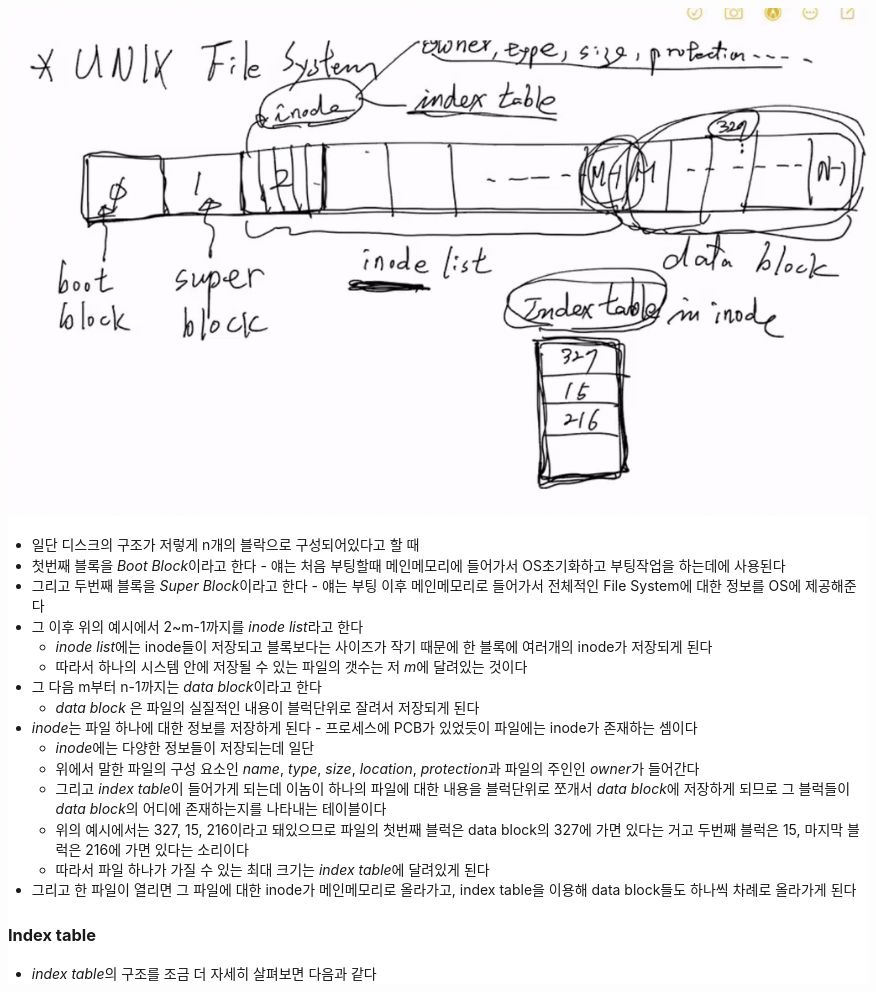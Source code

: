 ![스크린샷 2021-06-13 오후 4.14.29.png](os.spring.2021.cnu.ac.kr/images/13/image1.png)

- 일단 디스크의 구조가 저렇게 n개의 블락으로 구성되어있다고 할 때
- 첫번째 블록을 *Boot Block*이라고 한다 - 얘는 처음 부팅할때 메인메모리에 들어가서 OS초기화하고 부팅작업을 하는데에 사용된다
- 그리고 두번째 블록을 *Super Block*이라고 한다 - 얘는 부팅 이후 메인메모리로 들어가서 전체적인 File System에 대한 정보를 OS에 제공해준다
- 그 이후 위의 예시에서 2~m-1까지를 *inode list*라고 한다
	- *inode list*에는 inode들이 저장되고 블록보다는 사이즈가 작기 때문에 한 블록에 여러개의 inode가 저장되게 된다
	- 따라서 하나의 시스템 안에 저장될 수 있는 파일의 갯수는 저 *m*에 달려있는 것이다
- 그 다음 m부터 n-1까지는 *data block*이라고 한다
	- *data block* 은 파일의 실질적인 내용이 블럭단위로 잘려서 저장되게 된다
- *inode*는 파일 하나에 대한 정보를 저장하게 된다 - 프로세스에 PCB가 있었듯이 파일에는 inode가 존재하는 셈이다
	- *inode*에는 다양한 정보들이 저장되는데 일단
	- 위에서 말한 파일의 구성 요소인 *name*, *type*, *size*, *location*, *protection*과 파일의 주인인 *owner*가 들어간다
	- 그리고 *index table*이 들어가게 되는데 이놈이 하나의 파일에 대한 내용을 블럭단위로 쪼개서 *data block*에 저장하게 되므로 그 블럭들이 *data block*의 어디에 존재하는지를 나타내는 테이블이다
	- 위의 예시에서는 327, 15, 216이라고 돼있으므로 파일의 첫번째 블럭은 data block의 327에 가면 있다는 거고 두번째 블럭은 15, 마지막 블럭은 216에 가면 있다는 소리이다
	- 따라서 파일 하나가 가질 수 있는 최대 크기는 *index table*에 달려있게 된다
- 그리고 한 파일이 열리면 그 파일에 대한 inode가 메인메모리로 올라가고, index table을 이용해 data block들도 하나씩 차례로 올라가게 된다

### Index table

- *index table*의 구조를 조금 더 자세히 살펴보면 다음과 같다

